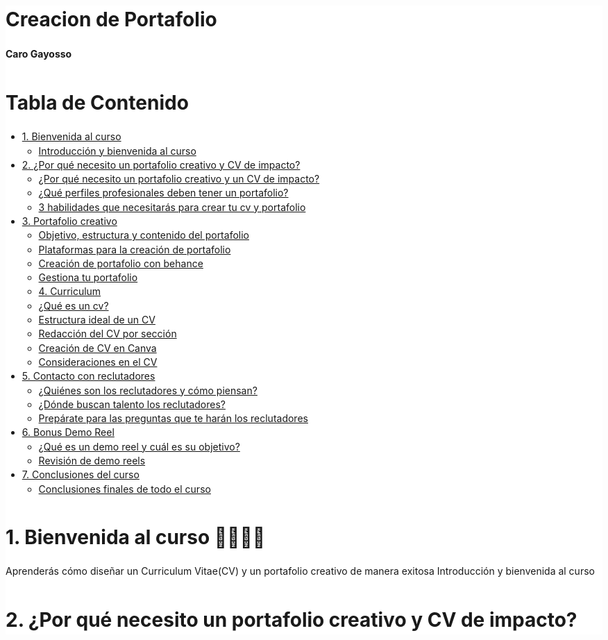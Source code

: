 # Creacion de Portafolio

#### Caro Gayosso

# Tabla de Contenido

- [1. Bienvenida al curso](#1.-Bienvenida-al-curso)
  - [Introducción y bienvenida al curso](#Introducción-y-bienvenida-al-curso)
- [2. ¿Por qué necesito un portafolio creativo y CV de impacto?](#2.-¿Por-qué-necesito-un-portafolio-creativo-y-CV-de-impacto?)
  - [¿Por qué necesito un portafolio creativo y un CV de impacto?](#¿Por-qué-necesito-un-portafolio-creativo-y-un-CV-de-impacto?)
  - [¿Qué perfiles profesionales deben tener un portafolio?](#¿Qué-perfiles-profesionales-deben-tener-un-portafolio?)
  - [3 habilidades que necesitarás para crear tu cv y portafolio](#3-habilidades-que-necesitarás-para-crear-tu-cv-y-portafolio)
- [3. Portafolio creativo](#3.-Portafolio-creativo)
  - [Objetivo, estructura y contenido del portafolio](#Objetivo-estructura-y-contenido-del-portafolio)
  - [Plataformas para la creación de portafolio](#Plataformas-para-la-creación-de-portafolio)
  - [Creación de portafolio con behance](#Creación-de-portafolio-con-behance)
  - [Gestiona tu portafolio](#Gestiona-tu-portafolio)
  - [4. Curriculum](#4.-Curriculum)
  - [¿Qué es un cv?](#¿Qué-es-un-cv?)
  - [Estructura ideal de un CV](#Estructura-ideal-de-un-CV)
  - [Redacción del CV por sección](#Redacción-del-CV-por-sección)
  - [Creación de CV en Canva](#Creación-de-CV-en-Canva)
  - [Consideraciones en el CV](#Consideraciones-en-el-CV)
- [5. Contacto con reclutadores](#5.-Contacto-con-reclutadores)
  - [¿Quiénes son los reclutadores y cómo piensan?](#¿Quiénes-son-los-reclutadores-y-cómo-piensan?)
  - [¿Dónde buscan talento los reclutadores?](#¿Dónde-buscan-talento-los-reclutadores?)
  - [Prepárate para las preguntas que te harán los reclutadores](#Prepárate-para-las-preguntas-te-harán-los-reclutadores)
- [6. Bonus Demo Reel](#6.-Bonus-Demo-Reel)
  - [¿Qué es un demo reel y cuál es su objetivo?](#¿Qué-es-un-demo-reel-y-cuál-es-su-objetivo?)
  - [Revisión de demo reels](#Revisión-de-demo-reels)
- [7. Conclusiones del curso](#7.-Conclusiones-del-curso)
  - [Conclusiones finales de todo el curso](#Conclusiones-finales-de-todo-el-curso)

# 1. Bienvenida al curso  🏅🏅🏅🏅

Aprenderás cómo diseñar un Curriculum Vitae(CV) y un portafolio creativo de manera exitosa
Introducción y bienvenida al curso

# 2. ¿Por qué necesito un portafolio creativo y CV de impacto?
